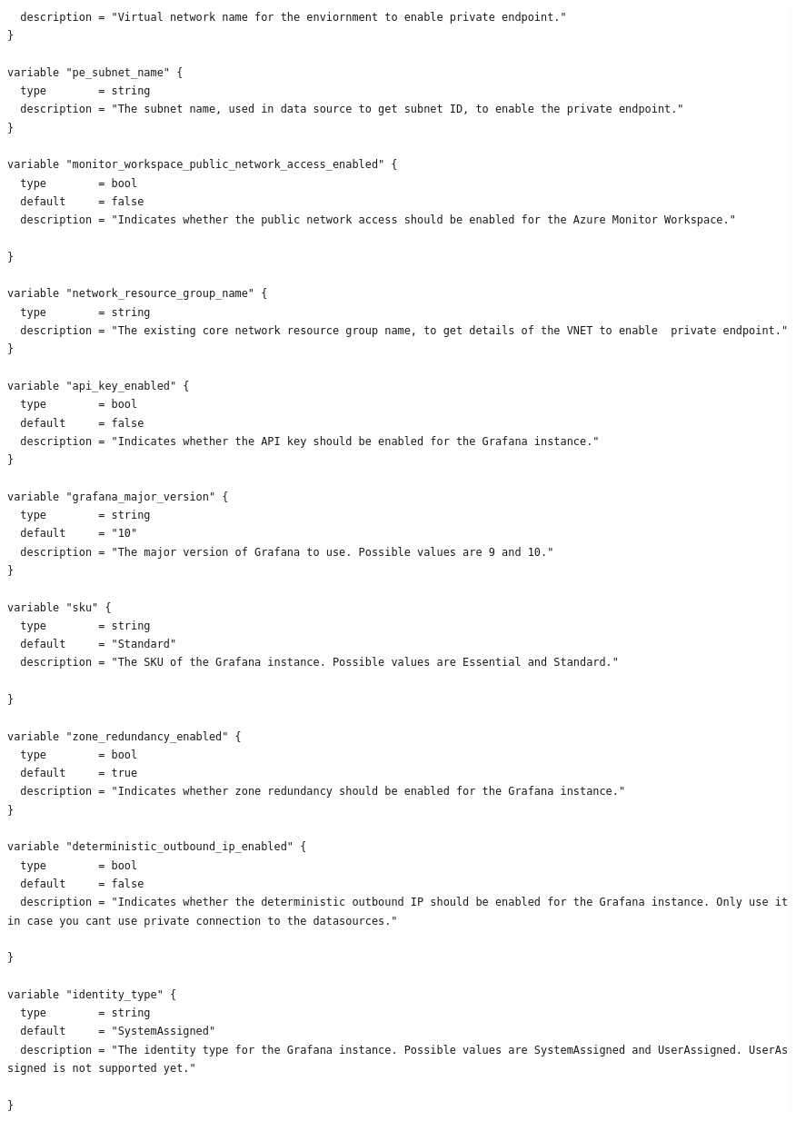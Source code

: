 ```hcl
  description = "Virtual network name for the enviornment to enable private endpoint."
}

variable "pe_subnet_name" {
  type        = string
  description = "The subnet name, used in data source to get subnet ID, to enable the private endpoint."
}

variable "monitor_workspace_public_network_access_enabled" {
  type        = bool
  default     = false
  description = "Indicates whether the public network access should be enabled for the Azure Monitor Workspace."

}

variable "network_resource_group_name" {
  type        = string
  description = "The existing core network resource group name, to get details of the VNET to enable  private endpoint."
}

variable "api_key_enabled" {
  type        = bool
  default     = false
  description = "Indicates whether the API key should be enabled for the Grafana instance."
}

variable "grafana_major_version" {
  type        = string
  default     = "10"
  description = "The major version of Grafana to use. Possible values are 9 and 10."
}

variable "sku" {
  type        = string
  default     = "Standard"
  description = "The SKU of the Grafana instance. Possible values are Essential and Standard."

}

variable "zone_redundancy_enabled" {
  type        = bool
  default     = true
  description = "Indicates whether zone redundancy should be enabled for the Grafana instance."
}

variable "deterministic_outbound_ip_enabled" {
  type        = bool
  default     = false
  description = "Indicates whether the deterministic outbound IP should be enabled for the Grafana instance. Only use it in case you cant use private connection to the datasources."

}

variable "identity_type" {
  type        = string
  default     = "SystemAssigned"
  description = "The identity type for the Grafana instance. Possible values are SystemAssigned and UserAssigned. UserAssigned is not supported yet."

}
```